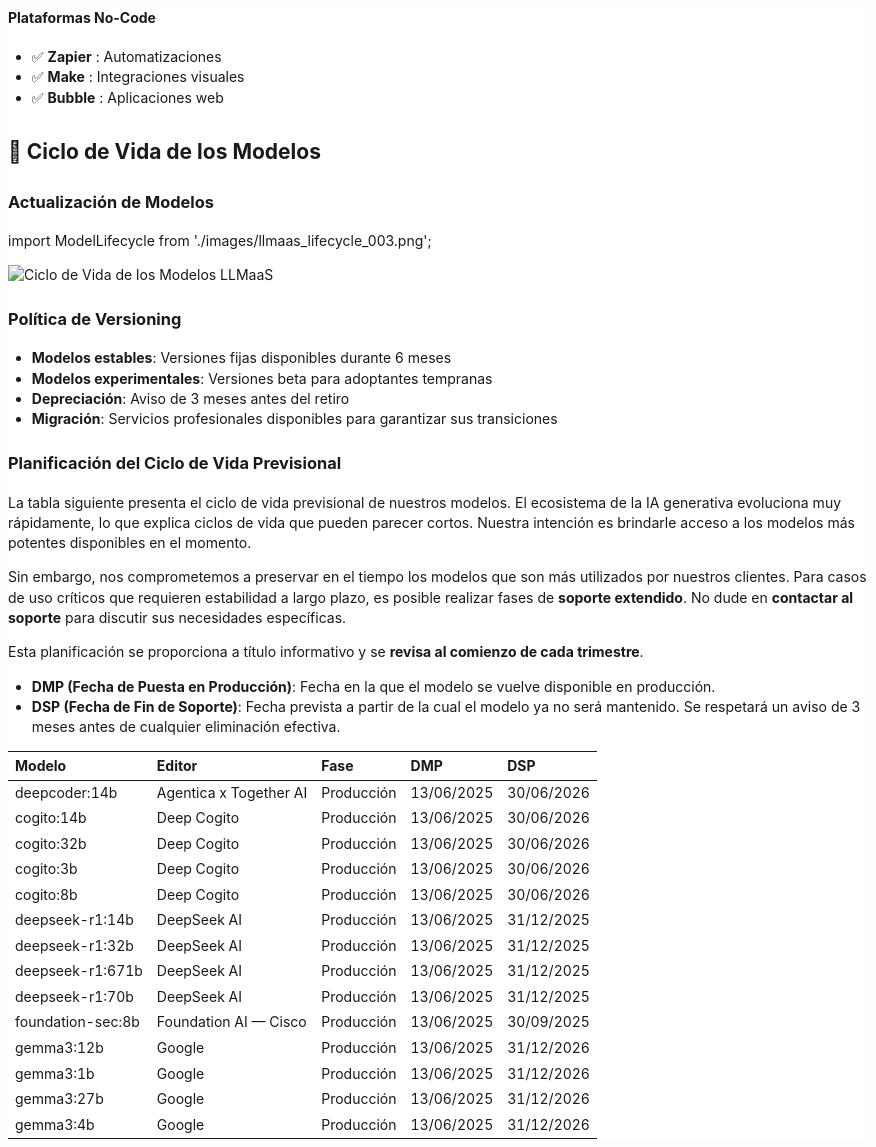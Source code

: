 #### **Plataformas No-Code**
- ✅ **Zapier** : Automatizaciones
- ✅ **Make** : Integraciones visuales
- ✅ **Bubble** : Aplicaciones web

## 🔄 Ciclo de Vida de los Modelos

### Actualización de Modelos

import ModelLifecycle from './images/llmaas_lifecycle_003.png';

<img src={ModelLifecycle} alt="Ciclo de Vida de los Modelos LLMaaS" />

### Política de Versioning

- **Modelos estables**: Versiones fijas disponibles durante 6 meses
- **Modelos experimentales**: Versiones beta para adoptantes tempranas
- **Depreciación**: Aviso de 3 meses antes del retiro
- **Migración**: Servicios profesionales disponibles para garantizar sus transiciones

### Planificación del Ciclo de Vida Previsional

La tabla siguiente presenta el ciclo de vida previsional de nuestros modelos. El ecosistema de la IA generativa evoluciona muy rápidamente, lo que explica ciclos de vida que pueden parecer cortos. Nuestra intención es brindarle acceso a los modelos más potentes disponibles en el momento.

Sin embargo, nos comprometemos a preservar en el tiempo los modelos que son más utilizados por nuestros clientes. Para casos de uso críticos que requieren estabilidad a largo plazo, es posible realizar fases de **soporte extendido**. No dude en **contactar al soporte** para discutir sus necesidades específicas.

Esta planificación se proporciona a título informativo y se **revisa al comienzo de cada trimestre**.

- **DMP (Fecha de Puesta en Producción)**: Fecha en la que el modelo se vuelve disponible en producción.
- **DSP (Fecha de Fin de Soporte)**: Fecha prevista a partir de la cual el modelo ya no será mantenido. Se respetará un aviso de 3 meses antes de cualquier eliminación efectiva.

| Modelo                 | Editor                    | Fase       | DMP        | DSP        |
| :--------------------- | :------------------------ | :--------- | :--------- | :--------- |
| deepcoder:14b          | Agentica x Together AI    | Producción | 13/06/2025 | 30/06/2026 |
| cogito:14b             | Deep Cogito               | Producción | 13/06/2025 | 30/06/2026 |
| cogito:32b             | Deep Cogito               | Producción | 13/06/2025 | 30/06/2026 |
| cogito:3b              | Deep Cogito               | Producción | 13/06/2025 | 30/06/2026 |
| cogito:8b              | Deep Cogito               | Producción | 13/06/2025 | 30/06/2026 |
| deepseek-r1:14b        | DeepSeek AI               | Producción | 13/06/2025 | 31/12/2025 |
| deepseek-r1:32b        | DeepSeek AI               | Producción | 13/06/2025 | 31/12/2025 |
| deepseek-r1:671b       | DeepSeek AI               | Producción | 13/06/2025 | 31/12/2025 |
| deepseek-r1:70b        | DeepSeek AI               | Producción | 13/06/2025 | 31/12/2025 |
| foundation-sec:8b      | Foundation AI — Cisco     | Producción | 13/06/2025 | 30/09/2025 |
| gemma3:12b             | Google                    | Producción | 13/06/2025 | 31/12/2026 |
| gemma3:1b              | Google                    | Producción | 13/06/2025 | 31/12/2026 |
| gemma3:27b             | Google                    | Producción | 13/06/2025 | 31/12/2026 |
| gemma3:4b              | Google                    | Producción | 13/06/2025 | 31/12/2026 |